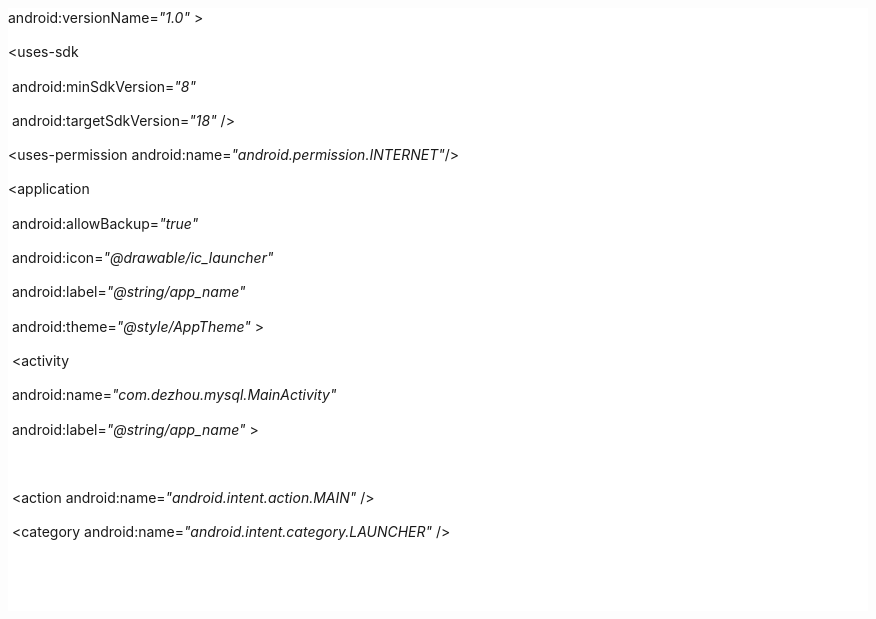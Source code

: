   android:versionName=*"1.0"* >

 

  <uses-sdk

​    android:minSdkVersion=*"8"*

​    android:targetSdkVersion=*"18"* />

  <uses-permission android:name=*"android.permission.INTERNET"*/>

 

  <application

​    android:allowBackup=*"true"*

​    android:icon=*"@drawable/ic_launcher"*

​    android:label=*"@string/app_name"*

​    android:theme=*"@style/AppTheme"* >

​    <activity

​      android:name=*"com.dezhou.mysql.MainActivity"*

​      android:label=*"@string/app_name"* >

​      <intent-filter>

​        <action android:name=*"android.intent.action.MAIN"* />

 

​        <category android:name=*"android.intent.category.LAUNCHER"* />

​      </intent-filter>

​    </activity>

  </application>

 

</manifest>

 